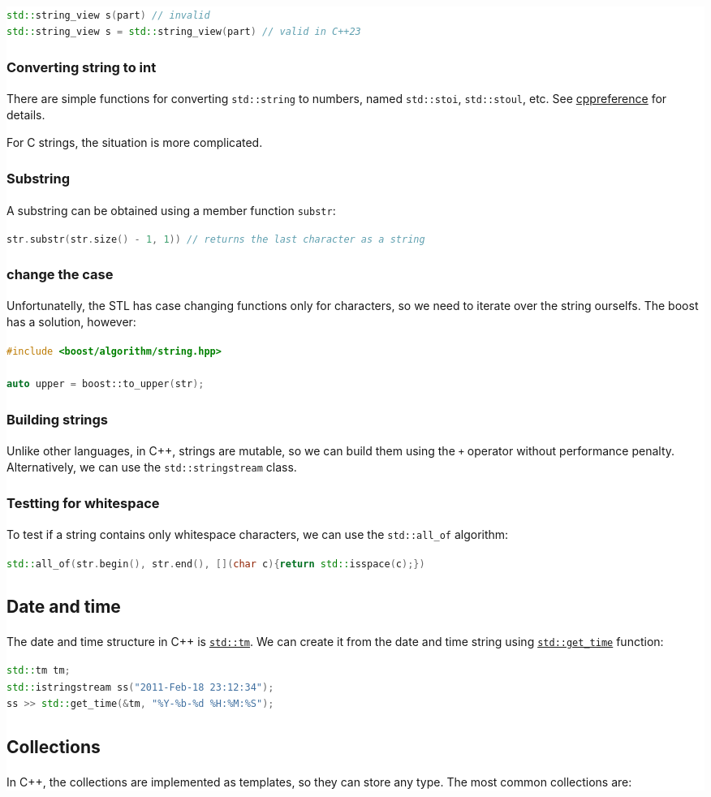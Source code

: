 ```cpp
std::string_view s(part) // invalid
std::string_view s = std::string_view(part) // valid in C++23
```


### Converting string to int
There are simple functions for converting `std::string` to numbers, named `std::stoi`, `std::stoul`, etc. See [cppreference](https://en.cppreference.com/w/cpp/string/basic_string) for details.

For C strings, the situation is more complicated.

### Substring
A substring can be obtained using a member function `substr`:
```cpp
str.substr(str.size() - 1, 1)) // returns the last character as a string
```
### change the case
Unfortunatelly, the STL has case changing functions only for characters, so we need to iterate over the string ourselfs. The boost has a solution, however:
```cpp
#include <boost/algorithm/string.hpp>

auto upper = boost::to_upper(str);
``` 


### Building strings
Unlike other languages, in C++, strings are mutable, so we can build them using the `+` operator without performance penalty. Alternatively, we can use the `std::stringstream` class.


### Testting for whitespace
To test if a string contains only whitespace characters, we can use the `std::all_of` algorithm:
```cpp
std::all_of(str.begin(), str.end(), [](char c){return std::isspace(c);})
```


## Date and time
The date and time structure in C++ is [`std::tm`](https://en.cppreference.com/w/cpp/chrono/c/tm). We can create it from the date and time string using [`std::get_time`](https://en.cppreference.com/w/cpp/io/manip/get_time) function:
```cpp
std::tm tm;
std::istringstream ss("2011-Feb-18 23:12:34");
ss >> std::get_time(&tm, "%Y-%b-%d %H:%M:%S");
```



## Collections
In C++, the collections are implemented as templates, so they can store any type. The most common collections are:
